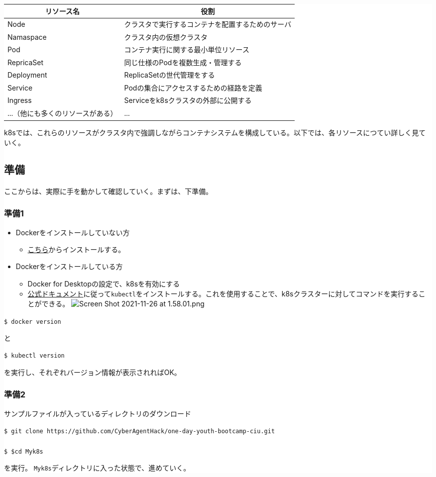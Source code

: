 |リソース名|役割|
|-|-|
|Node|クラスタで実行するコンテナを配置するためのサーバ|
|Namaspace|クラスタ内の仮想クラスタ|
|Pod|コンテナ実行に関する最小単位リソース|
|RepricaSet|同じ仕様のPodを複数生成・管理する|
|Deployment|ReplicaSetの世代管理をする|
|Service|Podの集合にアクセスするための経路を定義|
|Ingress|Serviceをk8sクラスタの外部に公開する|
|...（他にも多くのリソースがある）|...|

k8sでは、これらのリソースがクラスタ内で強調しながらコンテナシステムを構成している。以下では、各リソースにつてい詳しく見ていく。

## 準備
ここからは、実際に手を動かして確認していく。まずは、下準備。

### 準備1

* Dockerをインストールしていない方
    * [こちら](https://www.docker.com/get-started)からインストールする。

* Dockerをインストールしている方
    * Docker for Desktopの設定で、k8sを有効にする
    * [公式ドキュメント](https://kubernetes.io/ja/docs/tasks/tools/install-kubectl/)に従って`kubectl`をインストールする。これを使用することで、k8sクラスターに対してコマンドを実行することができる。
![Screen Shot 2021-11-26 at 1.58.01.png](https://qiita-image-store.s3.ap-northeast-1.amazonaws.com/0/888576/b8fd1026-d555-bbc3-7740-915f985b9e57.png)

```
$ docker version
```
と

```
$ kubectl version
```
を実行し、それぞれバージョン情報が表示されればOK。


### 準備2
サンプルファイルが入っているディレクトリのダウンロード

```
$ git clone https://github.com/CyberAgentHack/one-day-youth-bootcamp-ciu.git

$ $cd Myk8s
```
を実行。
`Myk8s`ディレクトリに入った状態で、進めていく。
